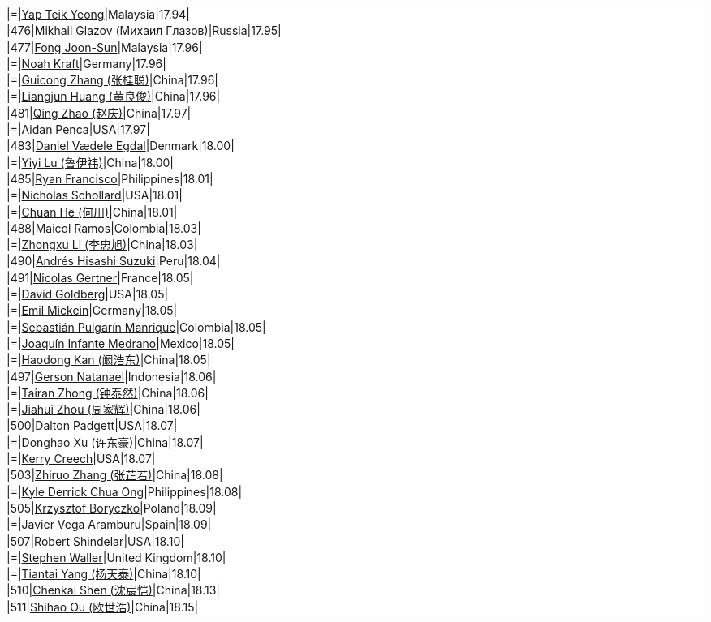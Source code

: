 |=|[Yap Teik Yeong](https://www.worldcubeassociation.org/persons/2017YEON01)|Malaysia|17.94|  
|476|[Mikhail Glazov (Михаил Глазов)](https://www.worldcubeassociation.org/persons/2018GLAZ03)|Russia|17.95|  
|477|[Fong Joon-Sun](https://www.worldcubeassociation.org/persons/2009JOON01)|Malaysia|17.96|  
|=|[Noah Kraft](https://www.worldcubeassociation.org/persons/2016KRAF01)|Germany|17.96|  
|=|[Guicong Zhang (张桂聪)](https://www.worldcubeassociation.org/persons/2016ZHAG01)|China|17.96|  
|=|[Liangjun Huang (黄良俊)](https://www.worldcubeassociation.org/persons/2017HUAN68)|China|17.96|  
|481|[Qing Zhao (赵庆)](https://www.worldcubeassociation.org/persons/2015ZHAO04)|China|17.97|  
|=|[Aidan Penca](https://www.worldcubeassociation.org/persons/2017PENC01)|USA|17.97|  
|483|[Daniel Vædele Egdal](https://www.worldcubeassociation.org/persons/2013EGDA01)|Denmark|18.00|  
|=|[Yiyi Lu (鲁伊祎)](https://www.worldcubeassociation.org/persons/2016LUYI03)|China|18.00|  
|485|[Ryan Francisco](https://www.worldcubeassociation.org/persons/2013FRAN04)|Philippines|18.01|  
|=|[Nicholas Schollard](https://www.worldcubeassociation.org/persons/2017SCHO02)|USA|18.01|  
|=|[Chuan He (何川)](https://www.worldcubeassociation.org/persons/2018HECH05)|China|18.01|  
|488|[Maicol Ramos](https://www.worldcubeassociation.org/persons/2016RAMO01)|Colombia|18.03|  
|=|[Zhongxu Li (李忠旭)](https://www.worldcubeassociation.org/persons/2018LIZH08)|China|18.03|  
|490|[Andrés Hisashi Suzuki](https://www.worldcubeassociation.org/persons/2016SUZU03)|Peru|18.04|  
|491|[Nicolas Gertner](https://www.worldcubeassociation.org/persons/2013GERT01)|France|18.05|  
|=|[David Goldberg](https://www.worldcubeassociation.org/persons/2013GOLD03)|USA|18.05|  
|=|[Emil Mickein](https://www.worldcubeassociation.org/persons/2013MICK01)|Germany|18.05|  
|=|[Sebastián Pulgarín Manrique](https://www.worldcubeassociation.org/persons/2017MANR03)|Colombia|18.05|  
|=|[Joaquín Infante Medrano](https://www.worldcubeassociation.org/persons/2017MEDR01)|Mexico|18.05|  
|=|[Haodong Kan (阚浩东)](https://www.worldcubeassociation.org/persons/2018KANH01)|China|18.05|  
|497|[Gerson Natanael](https://www.worldcubeassociation.org/persons/2010NATA01)|Indonesia|18.06|  
|=|[Tairan Zhong (钟泰然)](https://www.worldcubeassociation.org/persons/2013ZHON04)|China|18.06|  
|=|[Jiahui Zhou (周家辉)](https://www.worldcubeassociation.org/persons/2015ZHOU26)|China|18.06|  
|500|[Dalton Padgett](https://www.worldcubeassociation.org/persons/2015PADG01)|USA|18.07|  
|=|[Donghao Xu (许东豪)](https://www.worldcubeassociation.org/persons/2017XUDO01)|China|18.07|  
|=|[Kerry Creech](https://www.worldcubeassociation.org/persons/2018CREE01)|USA|18.07|  
|503|[Zhiruo Zhang (张芷若)](https://www.worldcubeassociation.org/persons/2016ZHAZ09)|China|18.08|  
|=|[Kyle Derrick Chua Ong](https://www.worldcubeassociation.org/persons/2019ONGK01)|Philippines|18.08|  
|505|[Krzysztof Boryczko](https://www.worldcubeassociation.org/persons/2005BORY01)|Poland|18.09|  
|=|[Javier Vega Aramburu](https://www.worldcubeassociation.org/persons/2009ARAM01)|Spain|18.09|  
|507|[Robert Shindelar](https://www.worldcubeassociation.org/persons/2015SHIN07)|USA|18.10|  
|=|[Stephen Waller](https://www.worldcubeassociation.org/persons/2017WALL12)|United Kingdom|18.10|  
|=|[Tiantai Yang (杨天泰)](https://www.worldcubeassociation.org/persons/2018YANG49)|China|18.10|  
|510|[Chenkai Shen (沈宸恺)](https://www.worldcubeassociation.org/persons/2018SHEN04)|China|18.13|  
|511|[Shihao Ou (欧世浩)](https://www.worldcubeassociation.org/persons/2014OUSH01)|China|18.15|  